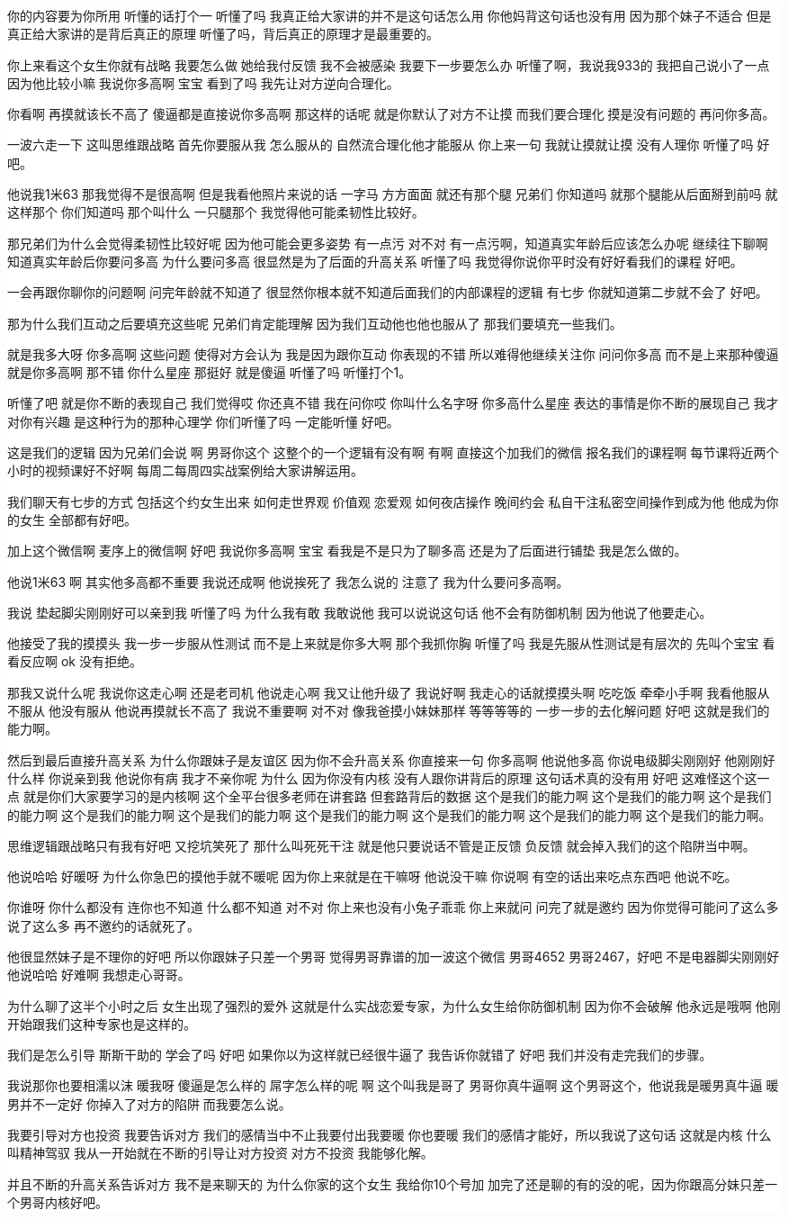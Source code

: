 你的内容要为你所用 听懂的话打个一 听懂了吗 我真正给大家讲的并不是这句话怎么用 你他妈背这句话也没有用 因为那个妹子不适合 但是真正给大家讲的是背后真正的原理 听懂了吗，背后真正的原理才是最重要的。

你上来看这个女生你就有战略 我要怎么做 她给我付反馈 我不会被感染 我要下一步要怎么办 听懂了啊，我说我933的 我把自己说小了一点 因为他比较小嘛 我说你多高啊 宝宝 看到了吗 我先让对方逆向合理化。

你看啊 再摸就该长不高了 傻逼都是直接说你多高啊 那这样的话呢 就是你默认了对方不让摸 而我们要合理化 摸是没有问题的 再问你多高。

一波六走一下 这叫思维跟战略 首先你要服从我 怎么服从的 自然流合理化他才能服从 你上来一句 我就让摸就让摸 没有人理你 听懂了吗 好吧。

他说我1米63 那我觉得不是很高啊 但是我看他照片来说的话 一字马 方方面面 就还有那个腿 兄弟们 你知道吗 就那个腿能从后面掰到前吗 就这样那个 你们知道吗 那个叫什么 一只腿那个 我觉得他可能柔韧性比较好。

那兄弟们为什么会觉得柔韧性比较好呢 因为他可能会更多姿势 有一点污 对不对 有一点污啊，知道真实年龄后应该怎么办呢 继续往下聊啊 知道真实年龄后你要问多高 为什么要问多高 很显然是为了后面的升高关系 听懂了吗 我觉得你说你平时没有好好看我们的课程 好吧。

一会再跟你聊你的问题啊 问完年龄就不知道了 很显然你根本就不知道后面我们的内部课程的逻辑 有七步 你就知道第二步就不会了 好吧。

那为什么我们互动之后要填充这些呢 兄弟们肯定能理解 因为我们互动他也他也服从了 那我们要填充一些我们。

就是我多大呀 你多高啊 这些问题 使得对方会认为 我是因为跟你互动 你表现的不错 所以难得他继续关注你 问问你多高 而不是上来那种傻逼 就是你多高啊 那不错 你什么星座 那挺好 就是傻逼 听懂了吗 听懂打个1。

听懂了吧 就是你不断的表现自己 我们觉得哎 你还真不错 我在问你哎 你叫什么名字呀 你多高什么星座 表达的事情是你不断的展现自己 我才对你有兴趣 是这种行为的那种心理学 你们听懂了吗 一定能听懂 好吧。

这是我们的逻辑 因为兄弟们会说 啊 男哥你这个 这整个的一个逻辑有没有啊 有啊 直接这个加我们的微信 报名我们的课程啊 每节课将近两个小时的视频课好不好啊 每周二每周四实战案例给大家讲解运用。

我们聊天有七步的方式 包括这个约女生出来 如何走世界观 价值观 恋爱观 如何夜店操作 晚间约会 私自干注私密空间操作到成为他 他成为你的女生 全部都有好吧。

加上这个微信啊 麦序上的微信啊 好吧 我说你多高啊 宝宝 看我是不是只为了聊多高 还是为了后面进行铺垫 我是怎么做的。

他说1米63 啊 其实他多高都不重要 我说还成啊 他说挨死了 我怎么说的 注意了 我为什么要问多高啊。

我说 垫起脚尖刚刚好可以亲到我 听懂了吗 为什么我有敢 我敢说他 我可以说说这句话 他不会有防御机制 因为他说了他要走心。

他接受了我的摸摸头 我一步一步服从性测试 而不是上来就是你多大啊 那个我抓你胸 听懂了吗 我是先服从性测试是有层次的 先叫个宝宝 看看反应啊 ok 没有拒绝。

那我又说什么呢 我说你这走心啊 还是老司机 他说走心啊 我又让他升级了 我说好啊 我走心的话就摸摸头啊 吃吃饭 牵牵小手啊 我看他服从不服从 他没有服从 他说再摸就长不高了 我说不重要啊 对不对 像我爸摸小妹妹那样 等等等等的 一步一步的去化解问题 好吧 这就是我们的能力啊。

然后到最后直接升高关系 为什么你跟妹子是友谊区 因为你不会升高关系 你直接来一句 你多高啊 他说他多高 你说电级脚尖刚刚好 他刚刚好什么样 你说亲到我 他说你有病 我才不亲你呢 为什么 因为你没有内核 没有人跟你讲背后的原理 这句话术真的没有用 好吧 这难怪这个这一点 就是你们大家要学习的是内核啊 这个全平台很多老师在讲套路 但套路背后的数据 这个是我们的能力啊 这个是我们的能力啊 这个是我们的能力啊 这个是我们的能力啊 这个是我们的能力啊 这个是我们的能力啊 这个是我们的能力啊 这个是我们的能力啊 这个是我们的能力啊。

思维逻辑跟战略只有我有好吧 又挖坑笑死了 那什么叫死死干注 就是他只要说话不管是正反馈 负反馈 就会掉入我们的这个陷阱当中啊。

他说哈哈 好暖呀 为什么你急巴的摸他手就不暖呢 因为你上来就是在干嘛呀 他说没干嘛 你说啊 有空的话出来吃点东西吧 他说不吃。

你谁呀 你什么都没有 连你也不知道 什么都不知道 对不对 你上来也没有小兔子乖乖 你上来就问 问完了就是邀约 因为你觉得可能问了这么多 说了这么多 再不邀约的话就死了。

他很显然妹子是不理你的好吧 所以你跟妹子只差一个男哥 觉得男哥靠谱的加一波这个微信 男哥4652 男哥2467，好吧 不是电器脚尖刚刚好 他说哈哈 好难啊 我想走心哥哥。

为什么聊了这半个小时之后 女生出现了强烈的爱外 这就是什么实战恋爱专家，为什么女生给你防御机制 因为你不会破解 他永远是哦啊 他刚开始跟我们这种专家也是这样的。

我们是怎么引导 斯斯干助的 学会了吗 好吧 如果你以为这样就已经很牛逼了 我告诉你就错了 好吧 我们并没有走完我们的步骤。

我说那你也要相濡以沫 暖我呀 傻逼是怎么样的 屌字怎么样的呢 啊 这个叫我是哥了 男哥你真牛逼啊 这个男哥这个，他说我是暖男真牛逼 暖男并不一定好 你掉入了对方的陷阱 而我要怎么说。

我要引导对方也投资 我要告诉对方 我们的感情当中不止我要付出我要暖 你也要暖 我们的感情才能好，所以我说了这句话 这就是内核 什么叫精神驾驭 我从一开始就在不断的引导让对方投资 对方不投资 我能够化解。

并且不断的升高关系告诉对方 我不是来聊天的 为什么你家的这个女生 我给你10个号加 加完了还是聊的有的没的呢，因为你跟高分妹只差一个男哥内核好吧。
